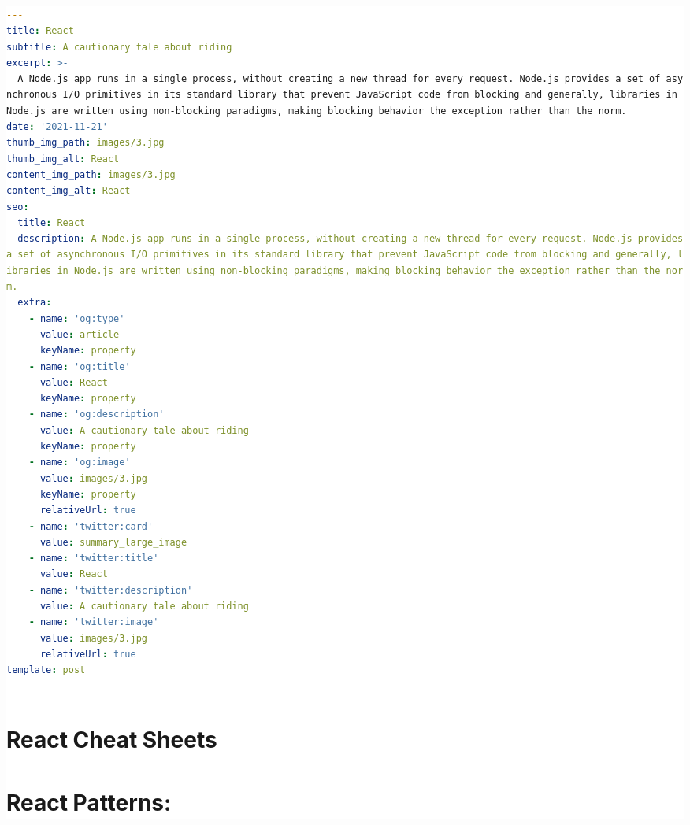 ```yaml
---
title: React
subtitle: A cautionary tale about riding
excerpt: >-
  A Node.js app runs in a single process, without creating a new thread for every request. Node.js provides a set of asynchronous I/O primitives in its standard library that prevent JavaScript code from blocking and generally, libraries in Node.js are written using non-blocking paradigms, making blocking behavior the exception rather than the norm.
date: '2021-11-21'
thumb_img_path: images/3.jpg
thumb_img_alt: React
content_img_path: images/3.jpg
content_img_alt: React
seo:
  title: React
  description: A Node.js app runs in a single process, without creating a new thread for every request. Node.js provides a set of asynchronous I/O primitives in its standard library that prevent JavaScript code from blocking and generally, libraries in Node.js are written using non-blocking paradigms, making blocking behavior the exception rather than the norm.
  extra:
    - name: 'og:type'
      value: article
      keyName: property
    - name: 'og:title'
      value: React
      keyName: property
    - name: 'og:description'
      value: A cautionary tale about riding
      keyName: property
    - name: 'og:image'
      value: images/3.jpg
      keyName: property
      relativeUrl: true
    - name: 'twitter:card'
      value: summary_large_image
    - name: 'twitter:title'
      value: React
    - name: 'twitter:description'
      value: A cautionary tale about riding
    - name: 'twitter:image'
      value: images/3.jpg
      relativeUrl: true
template: post
---
```


# React Cheat Sheets

# React Patterns:
